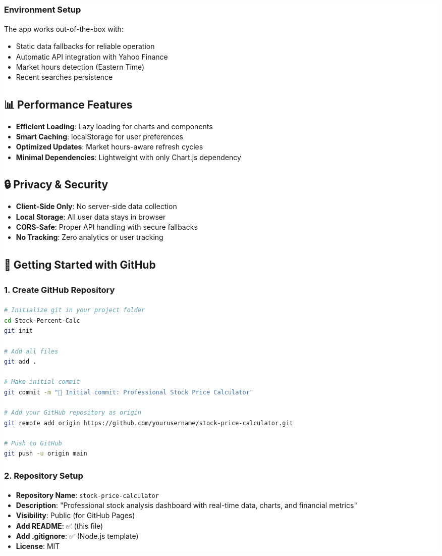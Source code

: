 ### **Environment Setup**
The app works out-of-the-box with:
- Static data fallbacks for reliable operation
- Automatic API integration with Yahoo Finance
- Market hours detection (Eastern Time)
- Recent searches persistence

## 📊 **Performance Features**

- **Efficient Loading**: Lazy loading for charts and components
- **Smart Caching**: localStorage for user preferences
- **Optimized Updates**: Market hours-aware refresh cycles
- **Minimal Dependencies**: Lightweight with only Chart.js dependency

## 🔒 **Privacy & Security**

- **Client-Side Only**: No server-side data collection
- **Local Storage**: All user data stays in browser
- **CORS-Safe**: Proper API handling with secure fallbacks
- **No Tracking**: Zero analytics or user tracking

## 🤝 **Getting Started with GitHub**

### **1. Create GitHub Repository**
```bash
# Initialize git in your project folder
cd Stock-Percent-Calc
git init

# Add all files
git add .

# Make initial commit
git commit -m "🚀 Initial commit: Professional Stock Price Calculator"

# Add your GitHub repository as origin
git remote add origin https://github.com/yourusername/stock-price-calculator.git

# Push to GitHub
git push -u origin main
```

### **2. Repository Setup**
- **Repository Name**: `stock-price-calculator`
- **Description**: "Professional stock analysis dashboard with real-time data, charts, and financial metrics"
- **Visibility**: Public (for GitHub Pages)
- **Add README**: ✅ (this file)
- **Add .gitignore**: ✅ (Node.js template)
- **License**: MIT
